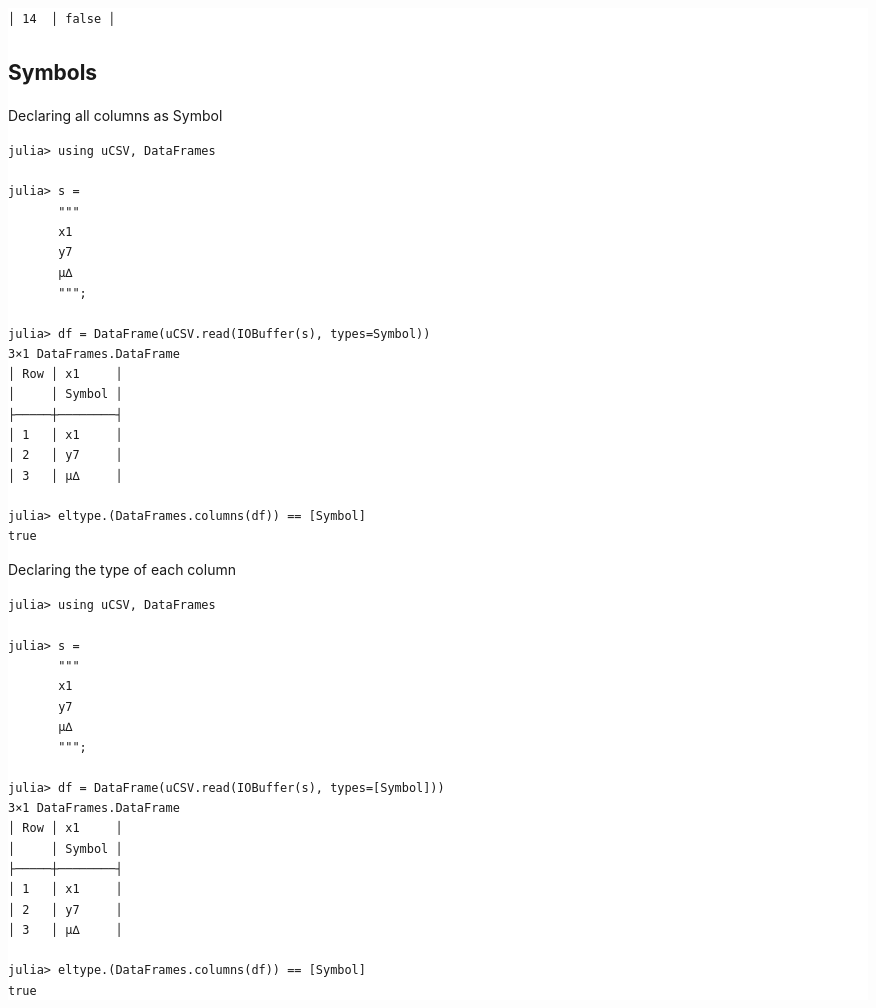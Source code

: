 ```jldoctest
│ 14  │ false │

```

## Symbols

Declaring all columns as Symbol
```jldoctest
julia> using uCSV, DataFrames

julia> s =
       """
       x1
       y7
       µ∆
       """;

julia> df = DataFrame(uCSV.read(IOBuffer(s), types=Symbol))
3×1 DataFrames.DataFrame
│ Row │ x1     │
│     │ Symbol │
├─────┼────────┤
│ 1   │ x1     │
│ 2   │ y7     │
│ 3   │ µ∆     │

julia> eltype.(DataFrames.columns(df)) == [Symbol]
true

```

Declaring the type of each column
```jldoctest
julia> using uCSV, DataFrames

julia> s =
       """
       x1
       y7
       µ∆
       """;

julia> df = DataFrame(uCSV.read(IOBuffer(s), types=[Symbol]))
3×1 DataFrames.DataFrame
│ Row │ x1     │
│     │ Symbol │
├─────┼────────┤
│ 1   │ x1     │
│ 2   │ y7     │
│ 3   │ µ∆     │

julia> eltype.(DataFrames.columns(df)) == [Symbol]
true

```
